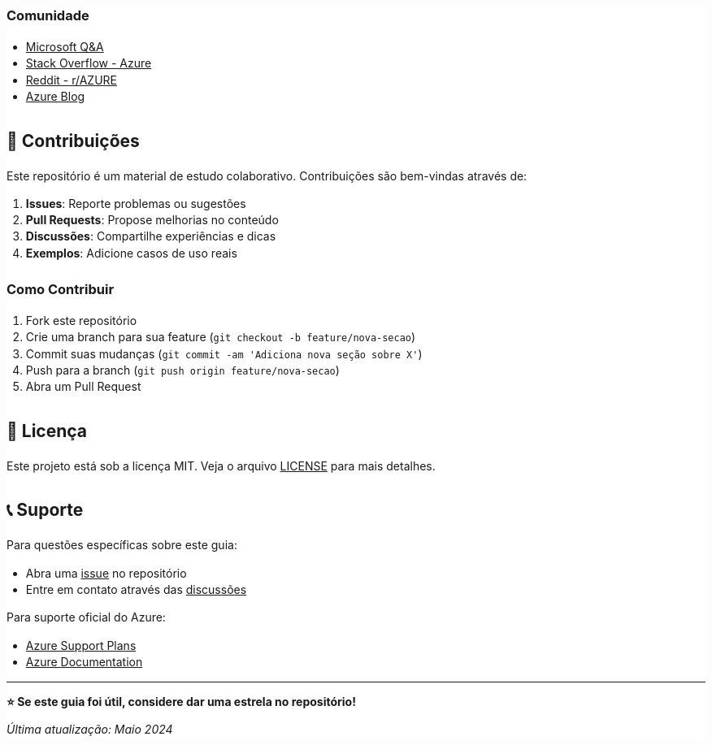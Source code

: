 ### Comunidade
- [Microsoft Q&A](https://docs.microsoft.com/answers/)
- [Stack Overflow - Azure](https://stackoverflow.com/questions/tagged/azure)
- [Reddit - r/AZURE](https://reddit.com/r/AZURE)
- [Azure Blog](https://azure.microsoft.com/blog/)

## 🤝 Contribuições

Este repositório é um material de estudo colaborativo. Contribuições são bem-vindas através de:

1. **Issues**: Reporte problemas ou sugestões
2. **Pull Requests**: Propose melhorias no conteúdo
3. **Discussões**: Compartilhe experiências e dicas
4. **Exemplos**: Adicione casos de uso reais

### Como Contribuir
1. Fork este repositório
2. Crie uma branch para sua feature (`git checkout -b feature/nova-secao`)
3. Commit suas mudanças (`git commit -am 'Adiciona nova seção sobre X'`)
4. Push para a branch (`git push origin feature/nova-secao`)
5. Abra um Pull Request

## 📄 Licença

Este projeto está sob a licença MIT. Veja o arquivo [LICENSE](LICENSE) para mais detalhes.

## 📞 Suporte

Para questões específicas sobre este guia:
- Abra uma [issue](../../issues) no repositório
- Entre em contato através das [discussões](../../discussions)

Para suporte oficial do Azure:
- [Azure Support Plans](https://azure.microsoft.com/support/plans/)
- [Azure Documentation](https://docs.microsoft.com/azure/)

---

**⭐ Se este guia foi útil, considere dar uma estrela no repositório!**

*Última atualização: Maio 2024*